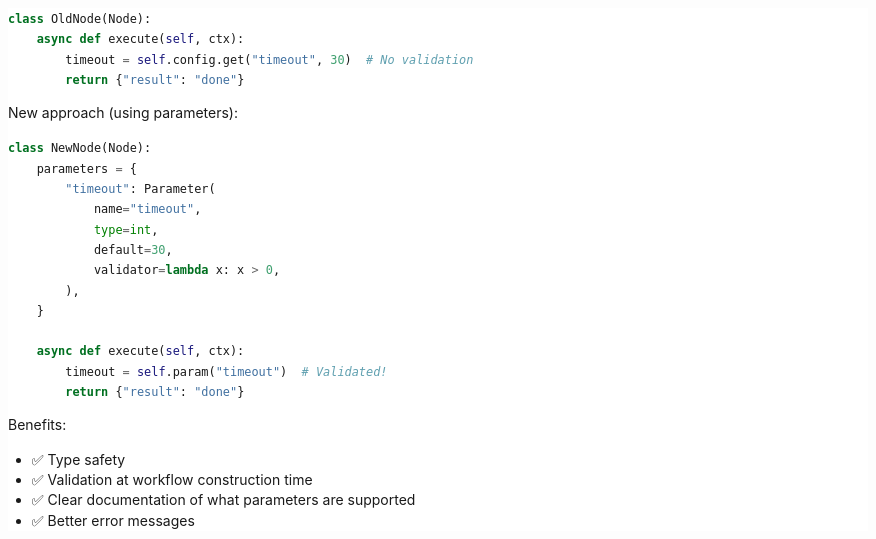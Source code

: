 ```python
class OldNode(Node):
    async def execute(self, ctx):
        timeout = self.config.get("timeout", 30)  # No validation
        return {"result": "done"}
```

New approach (using parameters):

```python
class NewNode(Node):
    parameters = {
        "timeout": Parameter(
            name="timeout",
            type=int,
            default=30,
            validator=lambda x: x > 0,
        ),
    }

    async def execute(self, ctx):
        timeout = self.param("timeout")  # Validated!
        return {"result": "done"}
```

Benefits:
- ✅ Type safety
- ✅ Validation at workflow construction time
- ✅ Clear documentation of what parameters are supported
- ✅ Better error messages